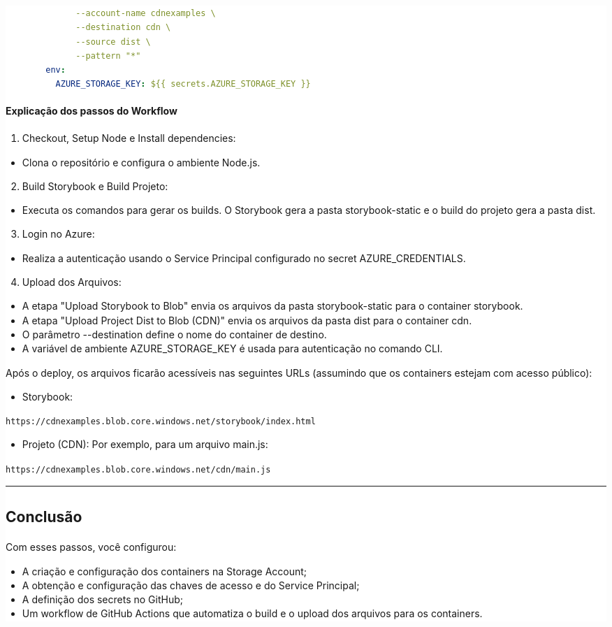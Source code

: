```yaml
              --account-name cdnexamples \
              --destination cdn \
              --source dist \
              --pattern "*"
        env:
          AZURE_STORAGE_KEY: ${{ secrets.AZURE_STORAGE_KEY }}


```


#### Explicação dos passos do Workflow
1. Checkout, Setup Node e Install dependencies:
- Clona o repositório e configura o ambiente Node.js.

2. Build Storybook e Build Projeto:
- Executa os comandos para gerar os builds.
O Storybook gera a pasta storybook-static e o build do projeto gera a pasta dist.

3. Login no Azure:
- Realiza a autenticação usando o Service Principal configurado no secret AZURE_CREDENTIALS.

4. Upload dos Arquivos:

- A etapa "Upload Storybook to Blob" envia os arquivos da pasta storybook-static para o container storybook.
- A etapa "Upload Project Dist to Blob (CDN)" envia os arquivos da pasta dist para o container cdn.
- O parâmetro --destination define o nome do container de destino.
- A variável de ambiente AZURE_STORAGE_KEY é usada para autenticação no comando CLI.

Após o deploy, os arquivos ficarão acessíveis nas seguintes URLs (assumindo que os containers estejam com acesso público):

- Storybook:

```bash
https://cdnexamples.blob.core.windows.net/storybook/index.html

```

- Projeto (CDN):
Por exemplo, para um arquivo main.js:

```bash
https://cdnexamples.blob.core.windows.net/cdn/main.js

```

---

## Conclusão
Com esses passos, você configurou:

- A criação e configuração dos containers na Storage Account;
- A obtenção e configuração das chaves de acesso e do Service Principal;
- A definição dos secrets no GitHub;
- Um workflow de GitHub Actions que automatiza o build e o upload dos arquivos para os containers.
